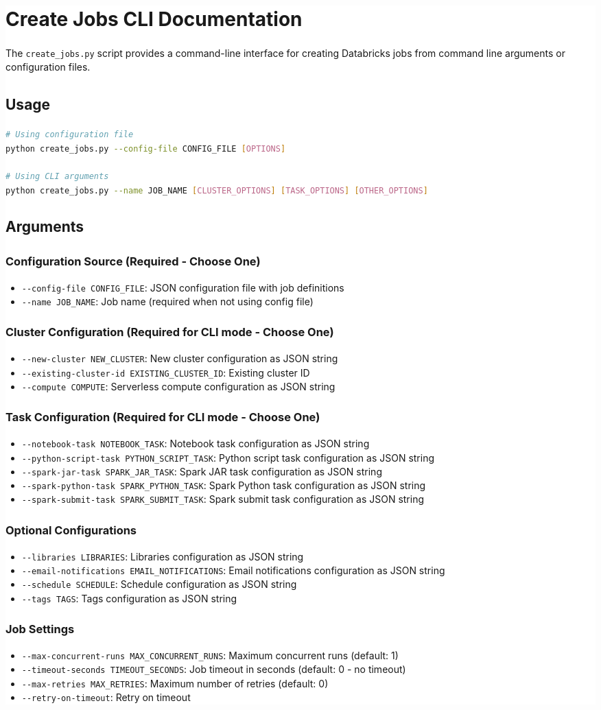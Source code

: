 # Create Jobs CLI Documentation

The `create_jobs.py` script provides a command-line interface for creating Databricks jobs from command line arguments or configuration files.

## Usage

```bash
# Using configuration file
python create_jobs.py --config-file CONFIG_FILE [OPTIONS]

# Using CLI arguments
python create_jobs.py --name JOB_NAME [CLUSTER_OPTIONS] [TASK_OPTIONS] [OTHER_OPTIONS]
```

## Arguments

### Configuration Source (Required - Choose One)

- `--config-file CONFIG_FILE`: JSON configuration file with job definitions
- `--name JOB_NAME`: Job name (required when not using config file)

### Cluster Configuration (Required for CLI mode - Choose One)

- `--new-cluster NEW_CLUSTER`: New cluster configuration as JSON string
- `--existing-cluster-id EXISTING_CLUSTER_ID`: Existing cluster ID
- `--compute COMPUTE`: Serverless compute configuration as JSON string

### Task Configuration (Required for CLI mode - Choose One)

- `--notebook-task NOTEBOOK_TASK`: Notebook task configuration as JSON string
- `--python-script-task PYTHON_SCRIPT_TASK`: Python script task configuration as JSON string
- `--spark-jar-task SPARK_JAR_TASK`: Spark JAR task configuration as JSON string
- `--spark-python-task SPARK_PYTHON_TASK`: Spark Python task configuration as JSON string
- `--spark-submit-task SPARK_SUBMIT_TASK`: Spark submit task configuration as JSON string

### Optional Configurations

- `--libraries LIBRARIES`: Libraries configuration as JSON string
- `--email-notifications EMAIL_NOTIFICATIONS`: Email notifications configuration as JSON string
- `--schedule SCHEDULE`: Schedule configuration as JSON string
- `--tags TAGS`: Tags configuration as JSON string

### Job Settings

- `--max-concurrent-runs MAX_CONCURRENT_RUNS`: Maximum concurrent runs (default: 1)
- `--timeout-seconds TIMEOUT_SECONDS`: Job timeout in seconds (default: 0 - no timeout)
- `--max-retries MAX_RETRIES`: Maximum number of retries (default: 0)
- `--retry-on-timeout`: Retry on timeout
